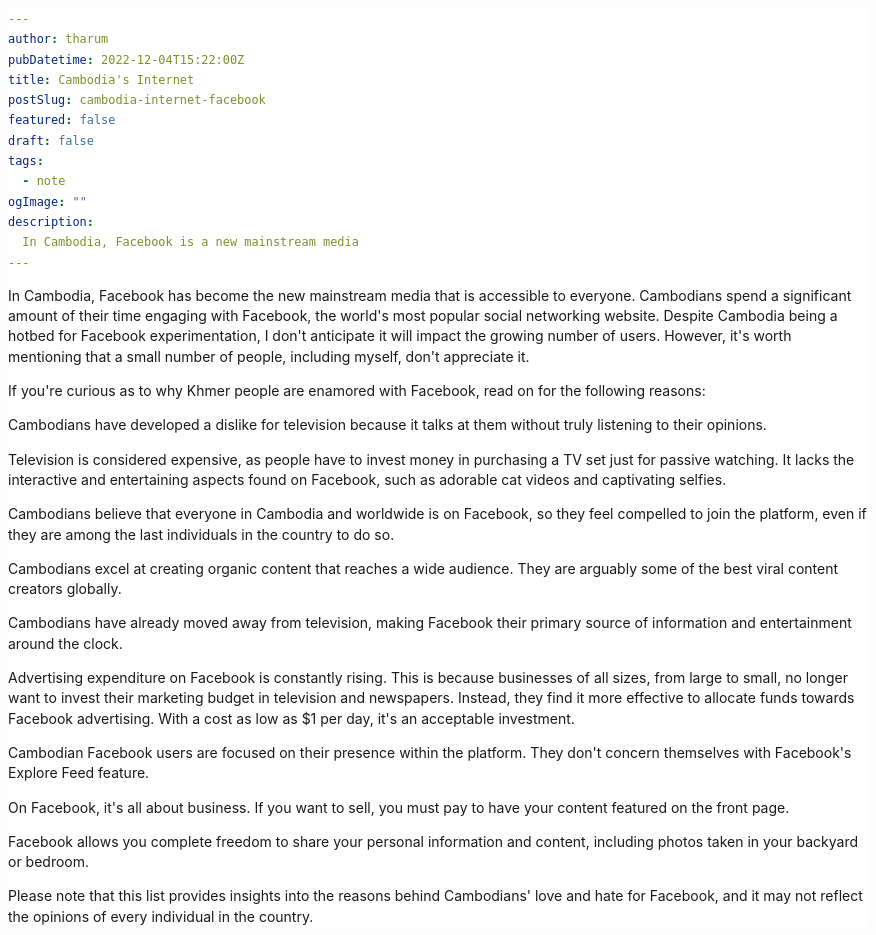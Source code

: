 ```yaml
---
author: tharum
pubDatetime: 2022-12-04T15:22:00Z
title: Cambodia's Internet
postSlug: cambodia-internet-facebook
featured: false
draft: false
tags:
  - note
ogImage: ""
description:
  In Cambodia, Facebook is a new mainstream media
---
```

In Cambodia, Facebook has become the new mainstream media that is accessible to everyone. Cambodians spend a significant amount of their time engaging with Facebook, the world's most popular social networking website. Despite Cambodia being a hotbed for Facebook experimentation, I don't anticipate it will impact the growing number of users. However, it's worth mentioning that a small number of people, including myself, don't appreciate it.

If you're curious as to why Khmer people are enamored with Facebook, read on for the following reasons:

Cambodians have developed a dislike for television because it talks at them without truly listening to their opinions.

Television is considered expensive, as people have to invest money in purchasing a TV set just for passive watching. It lacks the interactive and entertaining aspects found on Facebook, such as adorable cat videos and captivating selfies.

Cambodians believe that everyone in Cambodia and worldwide is on Facebook, so they feel compelled to join the platform, even if they are among the last individuals in the country to do so.

Cambodians excel at creating organic content that reaches a wide audience. They are arguably some of the best viral content creators globally.

Cambodians have already moved away from television, making Facebook their primary source of information and entertainment around the clock.

Advertising expenditure on Facebook is constantly rising. This is because businesses of all sizes, from large to small, no longer want to invest their marketing budget in television and newspapers. Instead, they find it more effective to allocate funds towards Facebook advertising. With a cost as low as $1 per day, it's an acceptable investment.

Cambodian Facebook users are focused on their presence within the platform. They don't concern themselves with Facebook's Explore Feed feature.

On Facebook, it's all about business. If you want to sell, you must pay to have your content featured on the front page.

Facebook allows you complete freedom to share your personal information and content, including photos taken in your backyard or bedroom.

Please note that this list provides insights into the reasons behind Cambodians' love and hate for Facebook, and it may not reflect the opinions of every individual in the country.
